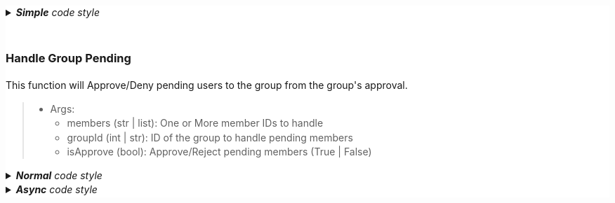 <details><summary><b><i>Simple</b> code style</i></summary></details>



</br>



### Handle Group Pending

This function will Approve/Deny pending users to the group from the group's approval.

> - Args:
>	- members (str | list): One or More member IDs to handle
>	- groupId (int | str): ID of the group to handle pending members
>	- isApprove (bool): Approve/Reject pending members (True | False)

<details><summary><b><i>Normal</b> code style</i></summary></details>

<details>
<summary><b><i>Async</b> code style</i></summary>

- Outside Module Function

  ```py
  asyncio.run(bot.handleGroupPending(<members>, <groupId>))
  ```

</br>
